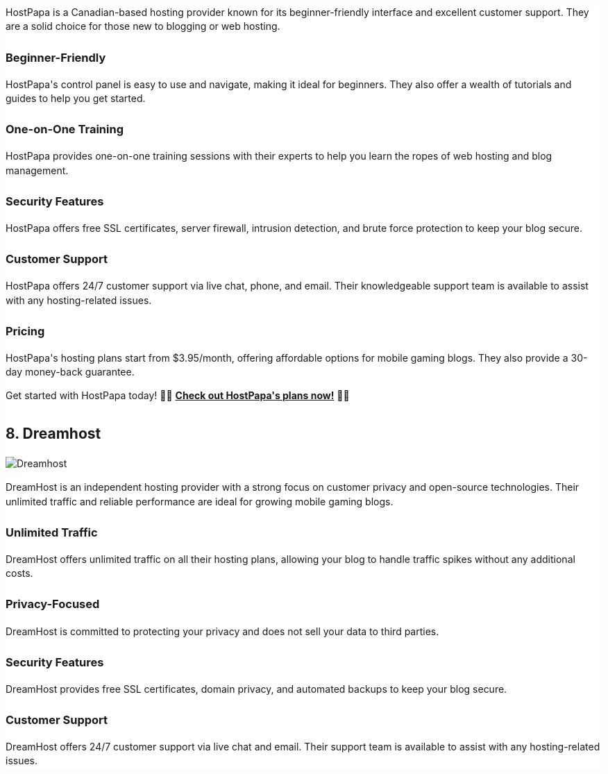 HostPapa is a Canadian-based hosting provider known for its beginner-friendly interface and excellent customer support. They are a solid choice for those new to blogging or web hosting.

### Beginner-Friendly
HostPapa's control panel is easy to use and navigate, making it ideal for beginners. They also offer a wealth of tutorials and guides to help you get started.

### One-on-One Training
HostPapa provides one-on-one training sessions with their experts to help you learn the ropes of web hosting and blog management.

### Security Features
HostPapa offers free SSL certificates, server firewall, intrusion detection, and brute force protection to keep your blog secure.

### Customer Support
HostPapa offers 24/7 customer support via live chat, phone, and email. Their knowledgeable support team is available to assist with any hosting-related issues.

### Pricing
HostPapa's hosting plans start from $3.95/month, offering affordable options for mobile gaming blogs. They also provide a 30-day money-back guarantee.

Get started with HostPapa today! 👨‍💻 **[Check out HostPapa's plans now!](https://snipitx.com/hostpapa-jy)** 👨‍💻

## 8. Dreamhost

![Dreamhost](https://i.imgur.com/rXIg8ip.jpeg "Dreamhost Hosting")

DreamHost is an independent hosting provider with a strong focus on customer privacy and open-source technologies. Their unlimited traffic and reliable performance are ideal for growing mobile gaming blogs.

### Unlimited Traffic
DreamHost offers unlimited traffic on all their hosting plans, allowing your blog to handle traffic spikes without any additional costs.

### Privacy-Focused
DreamHost is committed to protecting your privacy and does not sell your data to third parties.

### Security Features
DreamHost provides free SSL certificates, domain privacy, and automated backups to keep your blog secure.

### Customer Support
DreamHost offers 24/7 customer support via live chat and email. Their support team is available to assist with any hosting-related issues.
